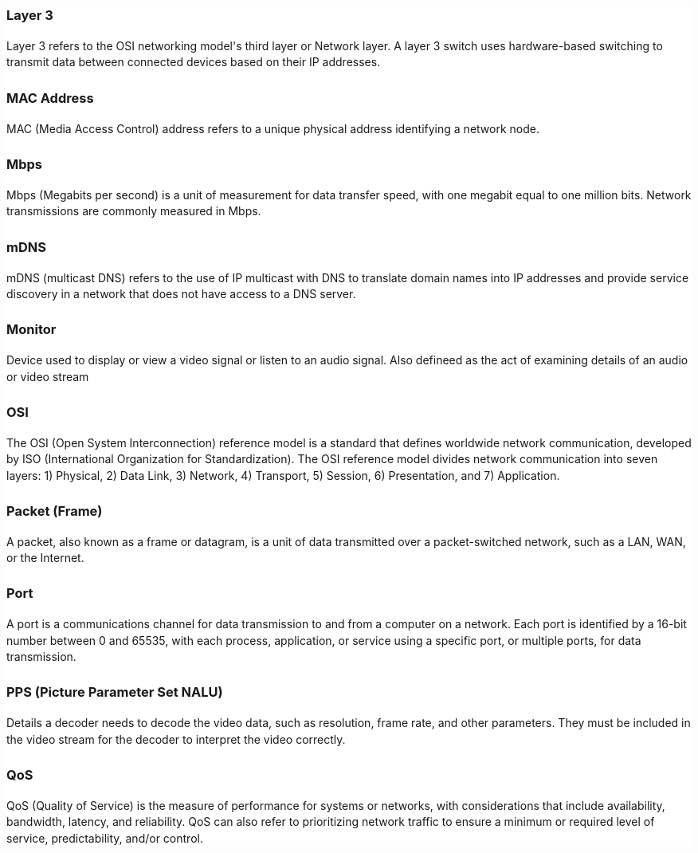 ### Layer 3

Layer 3 refers to the OSI networking model's third layer or Network layer. A layer 3 switch uses hardware-based switching to transmit data between connected devices based on their IP addresses.

### MAC Address

MAC (Media Access Control) address refers to a unique physical address identifying a network node.

### Mbps

Mbps (Megabits per second) is a unit of measurement for data transfer speed, with one megabit equal to one million bits. Network transmissions are commonly measured in Mbps.

### mDNS

mDNS (multicast DNS) refers to the use of IP multicast with DNS to translate domain names into IP addresses and provide service discovery in a network that does not have access to a DNS server.

### Monitor

Device used to display or view a video signal or listen to an audio signal. Also defineed as the act of examining details of an audio or video stream

### OSI

The OSI (Open System Interconnection) reference model is a standard that defines worldwide network communication, developed by ISO (International Organization for Standardization). The OSI reference model divides network communication into seven layers: 1) Physical, 2) Data Link, 3) Network, 4) Transport, 5) Session, 6) Presentation, and 7) Application.

### Packet (Frame)

A packet, also known as a frame or datagram, is a unit of data transmitted over a packet-switched network, such as a LAN, WAN, or the Internet.

### Port

A port is a communications channel for data transmission to and from a computer on a network. Each port is identified by a 16-bit number between 0 and 65535, with each process, application, or service using a specific port, or multiple ports, for data transmission.

### PPS (Picture Parameter Set NALU)

Details a decoder needs to decode the video data, such as resolution, frame rate, and other parameters. They must be included in the video stream for the decoder to interpret the video correctly.

### QoS

QoS (Quality of Service) is the measure of performance for systems or networks, with considerations that include availability, bandwidth, latency, and reliability. QoS can also refer to prioritizing network traffic to ensure a minimum or required level of service, predictability, and/or control.
